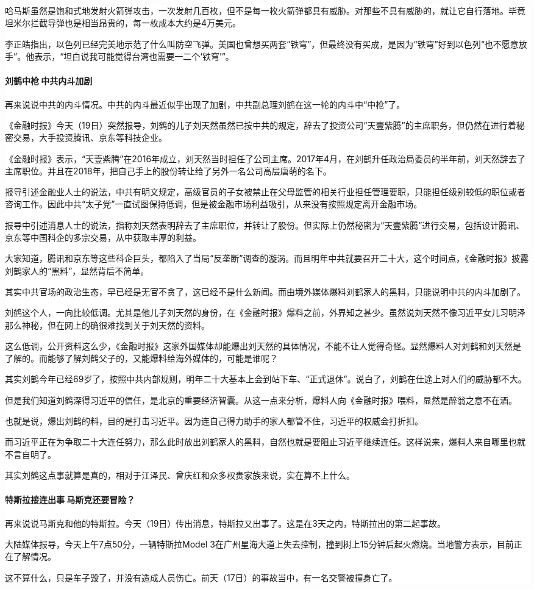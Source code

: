 哈马斯虽然是饱和式地发射火箭弹攻击，一次发射几百枚，但不是每一枚火箭弹都具有威胁。对那些不具有威胁的，就让它自行落地。毕竟坦米尔拦截导弹也是相当昂贵的，每一枚成本大约是4万美元。
</p>
<p>
 李正皓指出，以色列已经完美地示范了什么叫防空飞弹。美国也曾想买两套“铁穹”，但最终没有买成，是因为“铁穹”好到以色列“也不愿意放手”。他表示，“坦白说我可能觉得台湾也需要一二个‘铁穹’”。
</p>
<h4>
 刘鹤中枪 中共内斗加剧
</h4>
<p>
 再来说说中共的内斗情况。中共的内斗最近似乎出现了加剧，中共副总理刘鹤在这一轮的内斗中“中枪”了。
</p>
<p>
 《金融时报》今天（19日）突然报导，刘鹤的儿子刘天然虽然已按中共的规定，辞去了投资公司“天壹紫腾”的主席职务，但仍然在进行着秘密交易，大手投资腾讯、京东等科技企业。
</p>
<p>
 《金融时报》表示，“天壹紫腾”在2016年成立，刘天然当时担任了公司主席。2017年4月，在刘鹤升任政治局委员的半年前，刘天然辞去了主席职位。并且在2018年，把自己手上的股份转让给了另外一名公司高层唐萌的名下。
</p>
<p>
 报导引述金融业人士的说法，中共有明文规定，高级官员的子女被禁止在父母监管的相关行业担任管理要职，只能担任级别较低的职位或者咨询工作。因此中共“太子党”一直试图保持低调，但是被金融市场利益吸引，从来没有按照规定离开金融市场。
</p>
<p>
 报导中引述消息人士的说法，指称刘天然表明辞去了主席职位，并转让了股份。但实际上仍然秘密为“天壹紫腾”进行交易，包括设计腾讯、京东等中国科企的多宗交易，从中获取丰厚的利益。
</p>
<p>
 大家知道，腾讯和京东等这些科企巨头，都陷入了当局“反垄断”调查的漩涡。而且明年中共就要召开二十大，这个时间点，《金融时报》披露刘鹤家人的“黑料”，显然背后不简单。
</p>
<p>
 其实中共官场的政治生态，早已经是无官不贪了，这已经不是什么新闻。而由境外媒体爆料刘鹤家人的黑料，只能说明中共的内斗加剧了。
</p>
<p>
 刘鹤这个人，一向比较低调。尤其是他儿子刘天然的身份，在《金融时报》爆料之前，外界知之甚少。虽然说刘天然不像习近平女儿习明泽那么神秘，但在网上的确很难找到关于刘天然的资料。
</p>
<p>
 这么低调，公开资料这么少，《金融时报》这家外国媒体却能爆出刘天然的具体情况，不能不让人觉得奇怪。显然爆料人对刘鹤和刘天然是了解的。而能够了解刘鹤父子的，又能爆料给海外媒体的，可能是谁呢？
</p>
<p>
 其实刘鹤今年已经69岁了，按照中共内部规则，明年二十大基本上会到站下车、“正式退休”。说白了，刘鹤在仕途上对人们的威胁都不大。
</p>
<p>
 但是我们知道刘鹤深得习近平的信任，是北京的重要经济智囊。从这一点来分析，爆料人向《金融时报》喂料，显然是醉翁之意不在酒。
</p>
<p>
 也就是说，爆出刘鹤的料，目的是打击习近平。因为连自己得力助手的家人都管不住，习近平的权威会打折扣。
</p>
<p>
 而习近平正在为争取二十大连任努力，那么此时放出刘鹤家人的黑料，自然也就是要阻止习近平继续连任。这样说来，爆料人来自哪里也就不言自明了。
</p>
<p>
 其实刘鹤这点事就算是真的，相对于江泽民、曾庆红和众多权贵家族来说，实在算不上什么。
</p>
<h4>
 特斯拉接连出事 马斯克还要冒险？
</h4>
<p>
 再来说说马斯克和他的特斯拉。今天（19日）传出消息，特斯拉又出事了。这是在3天之内，特斯拉出的第二起事故。
</p>
<p>
 大陆媒体报导，今天上午7点50分，一辆特斯拉Model 3在广州星海大道上失去控制，撞到树上15分钟后起火燃烧。当地警方表示，目前正在了解情况。
</p>
<p>
 这不算什么，只是车子毁了，并没有造成人员伤亡。前天（17日）的事故当中，有一名交警被撞身亡了。
</p>